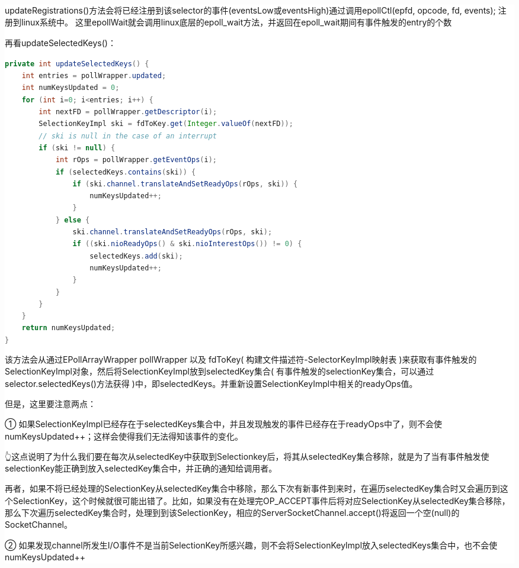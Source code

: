 updateRegistrations()方法会将已经注册到该selector的事件(eventsLow或eventsHigh)通过调用epollCtl(epfd, opcode, fd, events); 注册到linux系统中。
这里epollWait就会调用linux底层的epoll_wait方法，并返回在epoll_wait期间有事件触发的entry的个数

再看updateSelectedKeys()：

```java
private int updateSelectedKeys() {
    int entries = pollWrapper.updated;
    int numKeysUpdated = 0;
    for (int i=0; i<entries; i++) {
        int nextFD = pollWrapper.getDescriptor(i);
        SelectionKeyImpl ski = fdToKey.get(Integer.valueOf(nextFD));
        // ski is null in the case of an interrupt
        if (ski != null) {
            int rOps = pollWrapper.getEventOps(i);
            if (selectedKeys.contains(ski)) {
                if (ski.channel.translateAndSetReadyOps(rOps, ski)) {
                    numKeysUpdated++;
                }
            } else {
                ski.channel.translateAndSetReadyOps(rOps, ski);
                if ((ski.nioReadyOps() & ski.nioInterestOps()) != 0) {
                    selectedKeys.add(ski);
                    numKeysUpdated++;
                }
            }
        }
    }
    return numKeysUpdated;
}

```

该方法会从通过EPollArrayWrapper pollWrapper 以及 fdToKey( 构建文件描述符-SelectorKeyImpl映射表 )来获取有事件触发的SelectionKeyImpl对象，然后将SelectionKeyImpl放到selectedKey集合( 有事件触发的selectionKey集合，可以通过selector.selectedKeys()方法获得 )中，即selectedKeys。并重新设置SelectionKeyImpl中相关的readyOps值。


但是，这里要注意两点：


① 如果SelectionKeyImpl已经存在于selectedKeys集合中，并且发现触发的事件已经存在于readyOps中了，则不会使numKeysUpdated++；这样会使得我们无法得知该事件的变化。


👆这点说明了为什么我们要在每次从selectedKey中获取到Selectionkey后，将其从selectedKey集合移除，就是为了当有事件触发使selectionKey能正确到放入selectedKey集合中，并正确的通知给调用者。


再者，如果不将已经处理的SelectionKey从selectedKey集合中移除，那么下次有新事件到来时，在遍历selectedKey集合时又会遍历到这个SelectionKey，这个时候就很可能出错了。比如，如果没有在处理完OP_ACCEPT事件后将对应SelectionKey从selectedKey集合移除，那么下次遍历selectedKey集合时，处理到到该SelectionKey，相应的ServerSocketChannel.accept()将返回一个空(null)的SocketChannel。


② 如果发现channel所发生I/O事件不是当前SelectionKey所感兴趣，则不会将SelectionKeyImpl放入selectedKeys集合中，也不会使numKeysUpdated++
